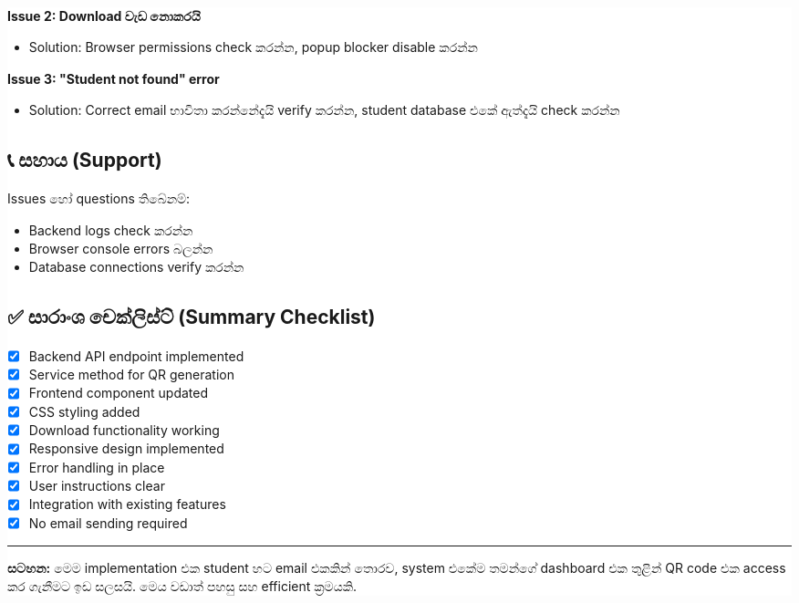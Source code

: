 **Issue 2: Download වැඩ නොකරයි**
- Solution: Browser permissions check කරන්න, popup blocker disable කරන්න

**Issue 3: "Student not found" error**
- Solution: Correct email භාවිතා කරන්නේදැයි verify කරන්න, student database එකේ ඇත්දැයි check කරන්න

## 📞 සහාය (Support)

Issues හෝ questions තිබේනම්:
- Backend logs check කරන්න
- Browser console errors බලන්න
- Database connections verify කරන්න

## ✅ සාරාංශ චෙක්ලිස්ට් (Summary Checklist)

- [x] Backend API endpoint implemented
- [x] Service method for QR generation
- [x] Frontend component updated
- [x] CSS styling added
- [x] Download functionality working
- [x] Responsive design implemented
- [x] Error handling in place
- [x] User instructions clear
- [x] Integration with existing features
- [x] No email sending required

---

**සටහන:** මෙම implementation එක student හට email එකකින් තොරව, system එකේම තමන්ගේ dashboard එක තුළින් QR code එක access කර ගැනීමට ඉඩ සලසයි. මෙය වඩාත් පහසු සහ efficient ක්‍රමයකි.
